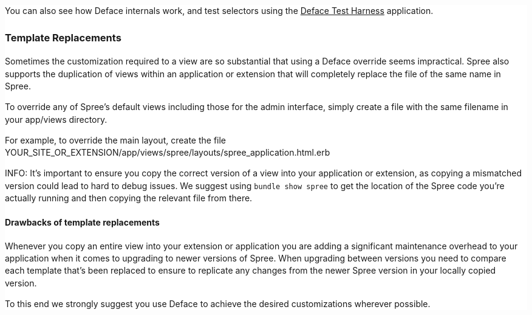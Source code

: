 You can also see how Deface internals work, and test selectors using the
[Deface Test Harness](http://deface.heroku.com) application.

### Template Replacements

Sometimes the customization required to a view are so substantial that
using a Deface override seems impractical. Spree also supports the
duplication of views within an application or extension that will
completely replace the file of the same name in Spree.

To override any of Spree’s default views including those for the admin
interface, simply create a file with the same filename in your app/views
directory.

For example, to override the main layout, create the file
YOUR\_SITE\_OR\_EXTENSION/app/views/spree/layouts/spree\_application.html.erb

INFO: It’s important to ensure you copy the correct version of a view
into your application or extension, as copying a mismatched version
could lead to hard to debug issues. We suggest using `bundle show spree`
to get the location of the Spree code you’re actually running and then
copying the relevant file from there.

#### Drawbacks of template replacements

Whenever you copy an entire view into your extension or application you
are adding a significant maintenance overhead to your application when
it comes to upgrading to newer versions of Spree. When upgrading between
versions you need to compare each template that’s been replaced to
ensure to replicate any changes from the newer Spree version in your
locally copied version.

To this end we strongly suggest you use Deface to achieve the desired
customizations wherever possible.
